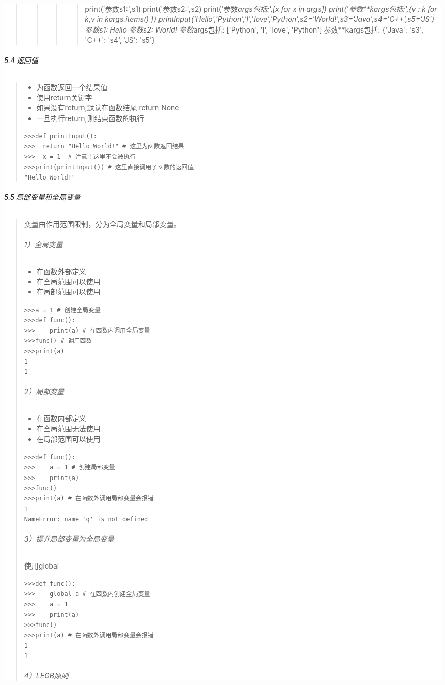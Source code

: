 >>>>    print('参数s1:',s1)
>>>>    print('参数s2:',s2)
>>>>    print('参数*args包括:',[x for x in args])
>>>>    print('参数**kargs包括:',{v : k for k,v in kargs.items() })
>>>>printInput('Hello','Python','I','love','Python',s2='World!',s3='Java',s4='C++',s5='JS')
>参数s1: Hello
>参数s2: World!
>参数*args包括: ['Python', 'I', 'love', 'Python']
>参数**kargs包括: {'Java': 's3', 'C++': 's4', 'JS': 's5'}
>```
###### 5.4 返回值
>- 为函数返回一个结果值
>- 使用return关键字
>- 如果没有return,默认在函数结尾 return None
>- 一旦执行return,则结束函数的执行
>```
>>>>def printInput():
>>>>  return "Hello World!" # 这里为函数返回结果
>>>>  x = 1  # 注意！这里不会被执行
>>>>print(printInput()) # 这里直接调用了函数的返回值
>"Hello World!"
>```
###### 5.5 局部变量和全局变量
>变量由作用范围限制，分为全局变量和局部变量。
>###### 1）全局变量
>- 在函数外部定义
>- 在全局范围可以使用
>- 在局部范围可以使用
>```
>>>>a = 1 # 创建全局变量
>>>>def func():
>>>>    print(a) # 在函数内调用全局变量
>>>>func() # 调用函数
>>>>print(a)
>1
>1
>```
>###### 2）局部变量
>- 在函数内部定义
>- 在全局范围无法使用
>- 在局部范围可以使用
>```
>>>>def func():
>>>>    a = 1 # 创建局部变量
>>>>    print(a)
>>>>func()
>>>>print(a) # 在函数外调用局部变量会报错
>1
>NameError: name 'q' is not defined
>```
>###### 3）提升局部变量为全局变量
>使用global
>```
>>>>def func():
>>>>    global a # 在函数内创建全局变量
>>>>    a = 1
>>>>    print(a)
>>>>func()
>>>>print(a) # 在函数外调用局部变量会报错
>1
>1
>```
>###### 4）LEGB原则